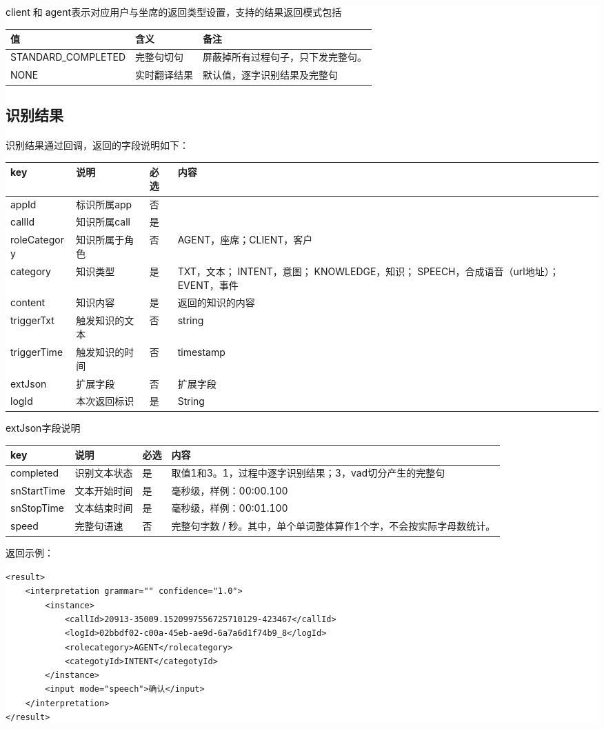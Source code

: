 client 和 agent表示对应用户与坐席的返回类型设置，支持的结果返回模式包括

| 值                 | 含义         | 备注                               |
| :----------------- | :----------- | :--------------------------------- |
| STANDARD_COMPLETED | 完整句切句   | 屏蔽掉所有过程句子，只下发完整句。 |
| NONE               | 实时翻译结果 | 默认值，逐字识别结果及完整句       |

## 识别结果

识别结果通过回调，返回的字段说明如下：

| key          | 说明           | 必选 | 内容                                                         |
| :----------- | :------------- | :--- | :----------------------------------------------------------- |
| appId        | 标识所属app    | 否   |                                                              |
| callId       | 知识所属call   | 是   |                                                              |
| roleCategory | 知识所属于角色 | 否   | AGENT，座席；CLIENT，客户                                    |
| category     | 知识类型       | 是   | TXT，文本； INTENT，意图； KNOWLEDGE，知识； SPEECH，合成语音（url地址）； EVENT，事件 |
| content      | 知识内容       | 是   | 返回的知识的内容                                             |
| triggerTxt   | 触发知识的文本 | 否   | string                                                       |
| triggerTime  | 触发知识的时间 | 否   | timestamp                                                    |
| extJson      | 扩展字段       | 否   | 扩展字段                                                     |
| logId        | 本次返回标识   | 是   | String                                                       |

extJson字段说明

| key         | 说明         | 必选 | 内容                                                         |
| :---------- | :----------- | :--- | :----------------------------------------------------------- |
| completed   | 识别文本状态 | 是   | 取值1和3。1，过程中逐字识别结果；3，vad切分产生的完整句      |
| snStartTime | 文本开始时间 | 是   | 毫秒级，样例：00:00.100                                      |
| snStopTime  | 文本结束时间 | 是   | 毫秒级，样例：00:01.100                                      |
| speed       | 完整句语速   | 否   | 完整句字数 / 秒。其中，单个单词整体算作1个字，不会按实际字母数统计。 |

返回示例：

```
<result>
	<interpretation grammar="" confidence="1.0">
		<instance>
			<callId>20913-35009.1520997556725710129-423467</callId>
			<logId>02bbdf02-c00a-45eb-ae9d-6a7a6d1f74b9_8</logId>
			<rolecategory>AGENT</rolecategory>
			<categotyId>INTENT</categotyId>
		</instance>
		<input mode="speech">确认</input>
	</interpretation>
</result>
```
